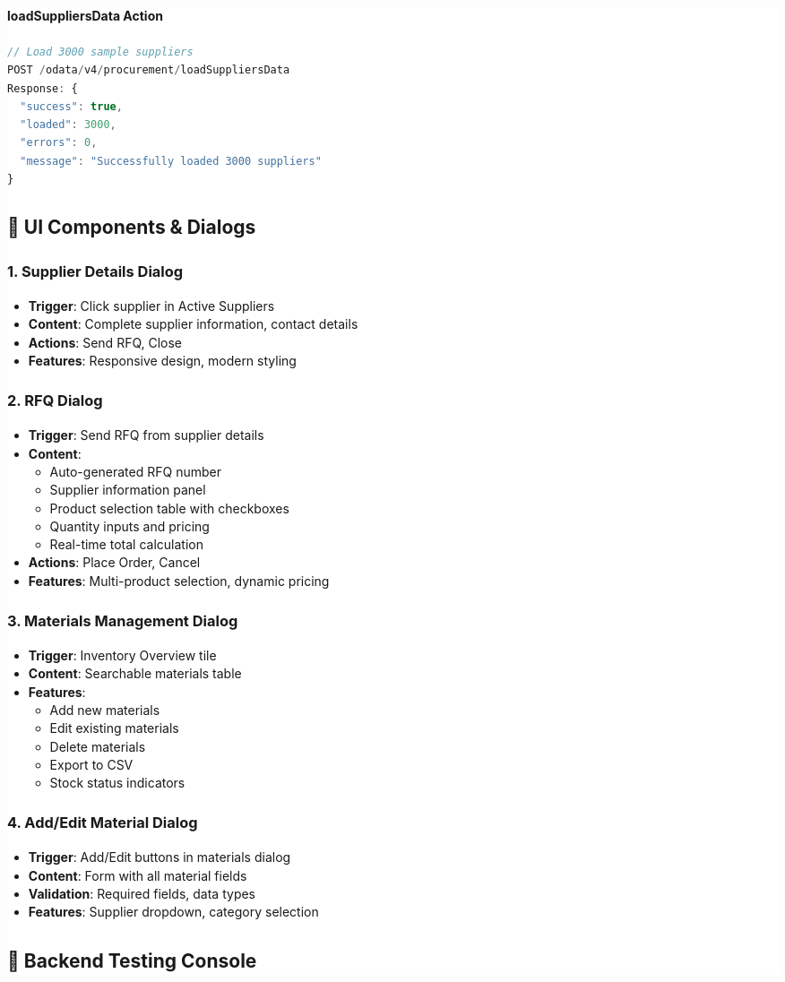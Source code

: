 
#### **loadSuppliersData Action**
```javascript
// Load 3000 sample suppliers
POST /odata/v4/procurement/loadSuppliersData
Response: {
  "success": true,
  "loaded": 3000,
  "errors": 0,
  "message": "Successfully loaded 3000 suppliers"
}
```

## 🎨 UI Components & Dialogs

### **1. Supplier Details Dialog**
- **Trigger**: Click supplier in Active Suppliers
- **Content**: Complete supplier information, contact details
- **Actions**: Send RFQ, Close
- **Features**: Responsive design, modern styling

### **2. RFQ Dialog**
- **Trigger**: Send RFQ from supplier details
- **Content**: 
  - Auto-generated RFQ number
  - Supplier information panel
  - Product selection table with checkboxes
  - Quantity inputs and pricing
  - Real-time total calculation
- **Actions**: Place Order, Cancel
- **Features**: Multi-product selection, dynamic pricing

### **3. Materials Management Dialog**
- **Trigger**: Inventory Overview tile
- **Content**: Searchable materials table
- **Features**: 
  - Add new materials
  - Edit existing materials
  - Delete materials
  - Export to CSV
  - Stock status indicators

### **4. Add/Edit Material Dialog**
- **Trigger**: Add/Edit buttons in materials dialog
- **Content**: Form with all material fields
- **Validation**: Required fields, data types
- **Features**: Supplier dropdown, category selection

## 🧪 Backend Testing Console
